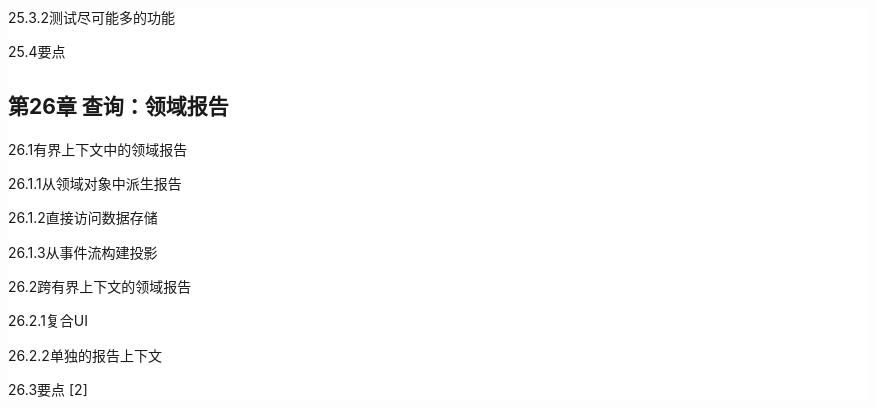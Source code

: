 25.3.2测试尽可能多的功能 

25.4要点 

## 第26章 查询：领域报告 

26.1有界上下文中的领域报告 

26.1.1从领域对象中派生报告 

26.1.2直接访问数据存储 

26.1.3从事件流构建投影 

26.2跨有界上下文的领域报告 

26.2.1复合UI 

26.2.2单独的报告上下文 

26.3要点  [2]


